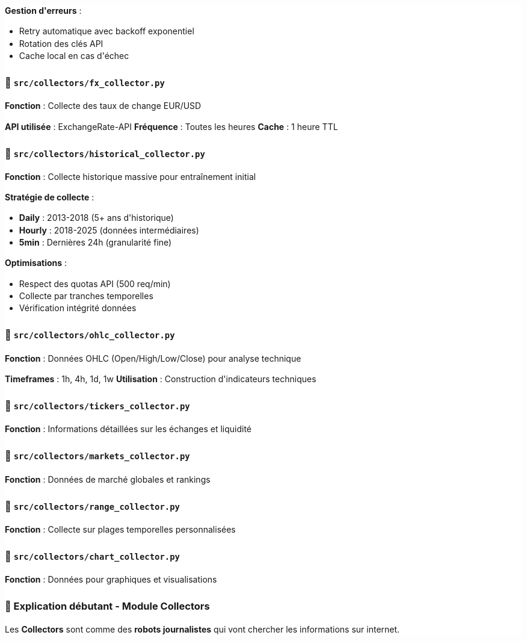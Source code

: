 **Gestion d'erreurs** :
- Retry automatique avec backoff exponentiel
- Rotation des clés API
- Cache local en cas d'échec

### 📄 `src/collectors/fx_collector.py`

**Fonction** : Collecte des taux de change EUR/USD

**API utilisée** : ExchangeRate-API
**Fréquence** : Toutes les heures
**Cache** : 1 heure TTL

### 📄 `src/collectors/historical_collector.py`

**Fonction** : Collecte historique massive pour entraînement initial

**Stratégie de collecte** :
- **Daily** : 2013-2018 (5+ ans d'historique)
- **Hourly** : 2018-2025 (données intermédiaires)
- **5min** : Dernières 24h (granularité fine)

**Optimisations** :
- Respect des quotas API (500 req/min)
- Collecte par tranches temporelles
- Vérification intégrité données

### 📄 `src/collectors/ohlc_collector.py`

**Fonction** : Données OHLC (Open/High/Low/Close) pour analyse technique

**Timeframes** : 1h, 4h, 1d, 1w
**Utilisation** : Construction d'indicateurs techniques

### 📄 `src/collectors/tickers_collector.py`

**Fonction** : Informations détaillées sur les échanges et liquidité

### 📄 `src/collectors/markets_collector.py`

**Fonction** : Données de marché globales et rankings

### 📄 `src/collectors/range_collector.py`

**Fonction** : Collecte sur plages temporelles personnalisées

### 📄 `src/collectors/chart_collector.py`

**Fonction** : Données pour graphiques et visualisations

### 👤 Explication débutant - Module Collectors

Les **Collectors** sont comme des **robots journalistes** qui vont chercher les informations sur internet.
